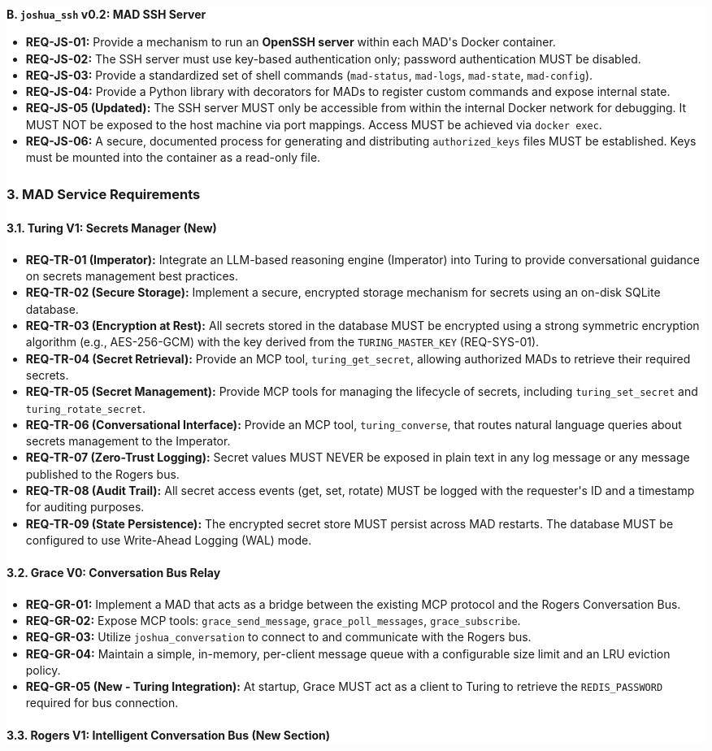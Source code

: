 
**B. `joshua_ssh` v0.2: MAD SSH Server**
*   **REQ-JS-01:** Provide a mechanism to run an **OpenSSH server** within each MAD's Docker container.
*   **REQ-JS-02:** The SSH server must use key-based authentication only; password authentication MUST be disabled.
*   **REQ-JS-03:** Provide a standardized set of shell commands (`mad-status`, `mad-logs`, `mad-state`, `mad-config`).
*   **REQ-JS-04:** Provide a Python library with decorators for MADs to register custom commands and expose internal state.
*   **REQ-JS-05 (Updated):** The SSH server MUST only be accessible from within the internal Docker network for debugging. It MUST NOT be exposed to the host machine via port mappings. Access MUST be achieved via `docker exec`.
*   **REQ-JS-06:** A secure, documented process for generating and distributing `authorized_keys` files MUST be established. Keys must be mounted into the container as a read-only file.

### **3. MAD Service Requirements**

#### **3.1. Turing V1: Secrets Manager (New)**

*   **REQ-TR-01 (Imperator):** Integrate an LLM-based reasoning engine (Imperator) into Turing to provide conversational guidance on secrets management best practices.
*   **REQ-TR-02 (Secure Storage):** Implement a secure, encrypted storage mechanism for secrets using an on-disk SQLite database.
*   **REQ-TR-03 (Encryption at Rest):** All secrets stored in the database MUST be encrypted using a strong symmetric encryption algorithm (e.g., AES-256-GCM) with the key derived from the `TURING_MASTER_KEY` (REQ-SYS-01).
*   **REQ-TR-04 (Secret Retrieval):** Provide an MCP tool, `turing_get_secret`, allowing authorized MADs to retrieve their required secrets.
*   **REQ-TR-05 (Secret Management):** Provide MCP tools for managing the lifecycle of secrets, including `turing_set_secret` and `turing_rotate_secret`.
*   **REQ-TR-06 (Conversational Interface):** Provide an MCP tool, `turing_converse`, that routes natural language queries about secrets management to the Imperator.
*   **REQ-TR-07 (Zero-Trust Logging):** Secret values MUST NEVER be exposed in plain text in any log message or any message published to the Rogers bus.
*   **REQ-TR-08 (Audit Trail):** All secret access events (get, set, rotate) MUST be logged with the requester's ID and a timestamp for auditing purposes.
*   **REQ-TR-09 (State Persistence):** The encrypted secret store MUST persist across MAD restarts. The database MUST be configured to use Write-Ahead Logging (WAL) mode.

#### **3.2. Grace V0: Conversation Bus Relay**

*   **REQ-GR-01:** Implement a MAD that acts as a bridge between the existing MCP protocol and the Rogers Conversation Bus.
*   **REQ-GR-02:** Expose MCP tools: `grace_send_message`, `grace_poll_messages`, `grace_subscribe`.
*   **REQ-GR-03:** Utilize `joshua_conversation` to connect to and communicate with the Rogers bus.
*   **REQ-GR-04:** Maintain a simple, in-memory, per-client message queue with a configurable size limit and an LRU eviction policy.
*   **REQ-GR-05 (New - Turing Integration):** At startup, Grace MUST act as a client to Turing to retrieve the `REDIS_PASSWORD` required for bus connection.

#### **3.3. Rogers V1: Intelligent Conversation Bus (New Section)**
